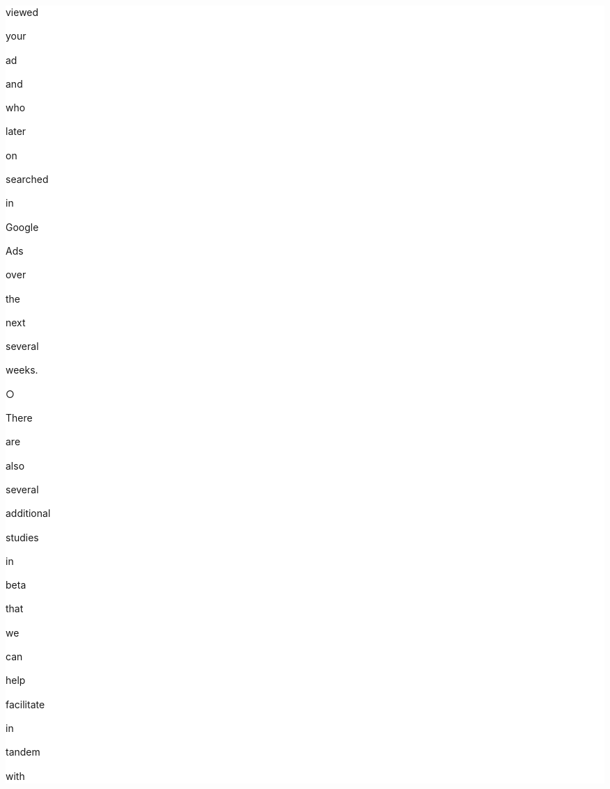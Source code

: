 viewed
 
your
 
ad
 
and
 
who
 
later
 
on
 
searched
 
in
 
Google
 
Ads
 
over
 
the
 
next
 
several
 
weeks.
 
 
○
 
There
 
are
 
also
 
several
 
additional
 
studies
 
in
 
beta
 
that
 
we
 
can
 
help
 
facilitate
 
in
 
tandem
 
with
 
